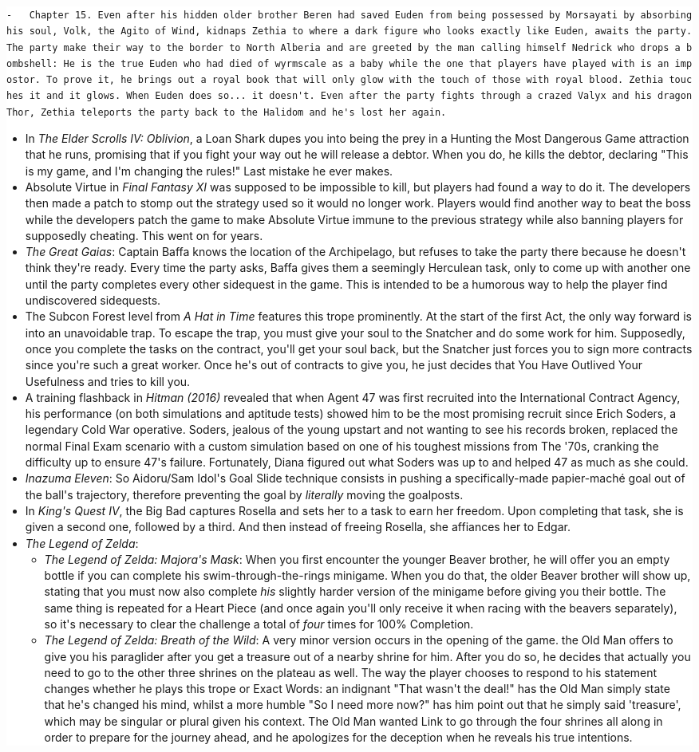     -   Chapter 15. Even after his hidden older brother Beren had saved Euden from being possessed by Morsayati by absorbing his soul, Volk, the Agito of Wind, kidnaps Zethia to where a dark figure who looks exactly like Euden, awaits the party. The party make their way to the border to North Alberia and are greeted by the man calling himself Nedrick who drops a bombshell: He is the true Euden who had died of wyrmscale as a baby while the one that players have played with is an impostor. To prove it, he brings out a royal book that will only glow with the touch of those with royal blood. Zethia touches it and it glows. When Euden does so... it doesn't. Even after the party fights through a crazed Valyx and his dragon Thor, Zethia teleports the party back to the Halidom and he's lost her again.
-   In _The Elder Scrolls IV: Oblivion_, a Loan Shark dupes you into being the prey in a Hunting the Most Dangerous Game attraction that he runs, promising that if you fight your way out he will release a debtor. When you do, he kills the debtor, declaring "This is my game, and I'm changing the rules!" Last mistake he ever makes.
-   Absolute Virtue in _Final Fantasy XI_ was supposed to be impossible to kill, but players had found a way to do it. The developers then made a patch to stomp out the strategy used so it would no longer work. Players would find another way to beat the boss while the developers patch the game to make Absolute Virtue immune to the previous strategy while also banning players for supposedly cheating. This went on for years.
-   _The Great Gaias_: Captain Baffa knows the location of the Archipelago, but refuses to take the party there because he doesn't think they're ready. Every time the party asks, Baffa gives them a seemingly Herculean task, only to come up with another one until the party completes every other sidequest in the game. This is intended to be a humorous way to help the player find undiscovered sidequests.
-   The Subcon Forest level from _A Hat in Time_ features this trope prominently. At the start of the first Act, the only way forward is into an unavoidable trap. To escape the trap, you must give your soul to the Snatcher and do some work for him. Supposedly, once you complete the tasks on the contract, you'll get your soul back, but the Snatcher just forces you to sign more contracts since you're such a great worker. Once he's out of contracts to give you, he just decides that You Have Outlived Your Usefulness and tries to kill you.
-   A training flashback in _Hitman (2016)_ revealed that when Agent 47 was first recruited into the International Contract Agency, his performance (on both simulations and aptitude tests) showed him to be the most promising recruit since Erich Soders, a legendary Cold War operative. Soders, jealous of the young upstart and not wanting to see his records broken, replaced the normal Final Exam scenario with a custom simulation based on one of his toughest missions from The '70s, cranking the difficulty up to ensure 47's failure. Fortunately, Diana figured out what Soders was up to and helped 47 as much as she could.
-   _Inazuma Eleven_: So Aidoru/Sam Idol's Goal Slide technique consists in pushing a specifically-made papier-maché goal out of the ball's trajectory, therefore preventing the goal by _literally_ moving the goalposts.
-   In _King's Quest IV_, the Big Bad captures Rosella and sets her to a task to earn her freedom. Upon completing that task, she is given a second one, followed by a third. And then instead of freeing Rosella, she affiances her to Edgar.
-   _The Legend of Zelda_:
    -   _The Legend of Zelda: Majora's Mask_: When you first encounter the younger Beaver brother, he will offer you an empty bottle if you can complete his swim-through-the-rings minigame. When you do that, the older Beaver brother will show up, stating that you must now also complete _his_ slightly harder version of the minigame before giving you their bottle. The same thing is repeated for a Heart Piece (and once again you'll only receive it when racing with the beavers separately), so it's necessary to clear the challenge a total of _four_ times for 100% Completion.
    -   _The Legend of Zelda: Breath of the Wild_: A very minor version occurs in the opening of the game. the Old Man offers to give you his paraglider after you get a treasure out of a nearby shrine for him. After you do so, he decides that actually you need to go to the other three shrines on the plateau as well. The way the player chooses to respond to his statement changes whether he plays this trope or Exact Words: an indignant "That wasn't the deal!" has the Old Man simply state that he's changed his mind, whilst a more humble "So I need more now?" has him point out that he simply said 'treasure', which may be singular or plural given his context. The Old Man wanted Link to go through the four shrines all along in order to prepare for the journey ahead, and he apologizes for the deception when he reveals his true intentions.